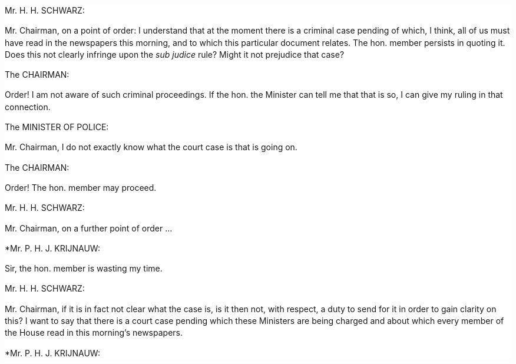 <from>Mr. <person refersTo="hansard_za">H. H. SCHWARZ</person>:</from>

<p>Mr. Chairman, on a point of order: I understand that at the moment there is a criminal case pending of which, I think, all of us must have read in the newspapers this morning, and to which this particular document relates. The hon. member persists in quoting it. Does this not clearly infringe upon the <i>sub judice</i> rule&#x003F; Might it not prejudice that case&#x003F;</p>

</speech>

<speech by="#chairman">

<from>The <person refersTo="hansard_za">CHAIRMAN</person>:</from>

<p>Order! I am not aware of such criminal proceedings. If the hon. the Minister can tell me that that is so, I can give my ruling in that connection.</p>

</speech>

<speech by="#minister_of_police">

<from>The <person refersTo="hansard_za">MINISTER OF POLICE</person>:</from>

<p>Mr. Chairman, I do not exactly know what the court case is that is going on.</p>

</speech>

<speech by="#chairman">

<from>The <person refersTo="hansard_za">CHAIRMAN</person>:</from>

<p>Order! The hon. member may proceed.</p>

</speech>

<speech by="#schwarz">

<from>Mr. <person refersTo="hansard_za">H. H. SCHWARZ</person>:</from>

<p>Mr. Chairman, on a further point of order &#x2026;</p>

</speech>

<speech by="#krijnauw">

<from>*Mr. <person refersTo="hansard_za">P. H. J. KRIJNAUW</person>:</from>

<p>Sir, the hon. member is wasting my time.</p>

</speech>

<speech by="#schwarz">

<from>Mr. <person refersTo="hansard_za">H. H. SCHWARZ</person>:</from>

<p>Mr. Chairman, if it is in fact not clear what the case is, is it then not, with respect, a duty to send for it in order to gain clarity on this&#x003F; I want to say that there is a court case pending which these Ministers are being charged and about which every member of the House read in this morning&#x2019;s newspapers.</p>

</speech>

<speech by="#krijnauw">

<from>*Mr. <person refersTo="hansard_za">P. H. J. KRIJNAUW</person>:</from>

